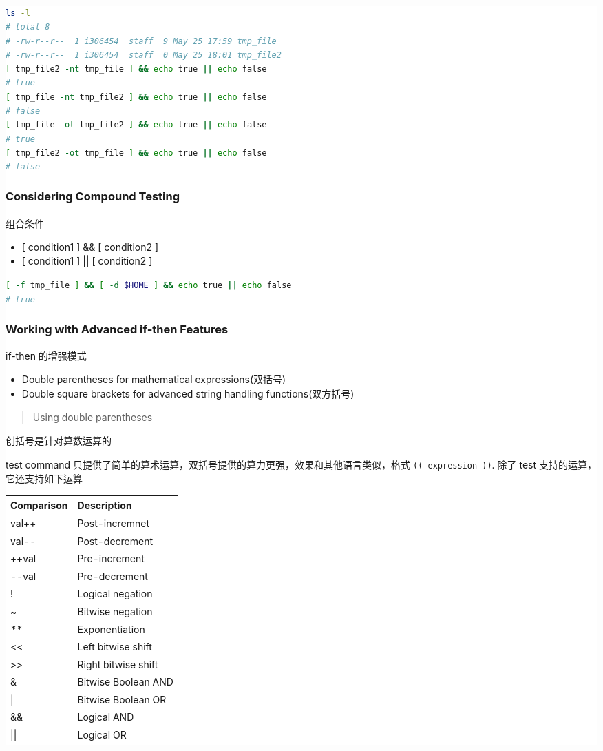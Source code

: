 ```sh
ls -l
# total 8
# -rw-r--r--  1 i306454  staff  9 May 25 17:59 tmp_file
# -rw-r--r--  1 i306454  staff  0 May 25 18:01 tmp_file2
[ tmp_file2 -nt tmp_file ] && echo true || echo false
# true
[ tmp_file -nt tmp_file2 ] && echo true || echo false
# false
[ tmp_file -ot tmp_file2 ] && echo true || echo false
# true
[ tmp_file2 -ot tmp_file ] && echo true || echo false
# false
```

### Considering Compound Testing

组合条件

* [ condition1 ] && [  condition2 ]
* [ condition1 ] || [  condition2 ]

```sh
[ -f tmp_file ] && [ -d $HOME ] && echo true || echo false
# true
```

### Working with Advanced if-then Features

if-then 的增强模式

* Double parentheses for mathematical expressions(双括号)
* Double square brackets for advanced string handling functions(双方括号)

> Using double parentheses

创括号是针对算数运算的

test command 只提供了简单的算术运算，双括号提供的算力更强，效果和其他语言类似，格式 `(( expression ))`. 除了 test 支持的运算，它还支持如下运算

| Comparison | Description         |
| :--------- | :------------------ |
| val++      | Post-incremnet      |
| val--      | Post-decrement      |
| ++val      | Pre-increment       |
| --val      | Pre-decrement       |
| !          | Logical negation    |
| ~          | Bitwise negation    |
| **         | Exponentiation      |
| <<         | Left bitwise shift  |
| >>         | Right bitwise shift |
| &          | Bitwise Boolean AND |
| \|         | Bitwise Boolean OR  |
| &&         | Logical AND         |
| \|\|       | Logical OR          |
